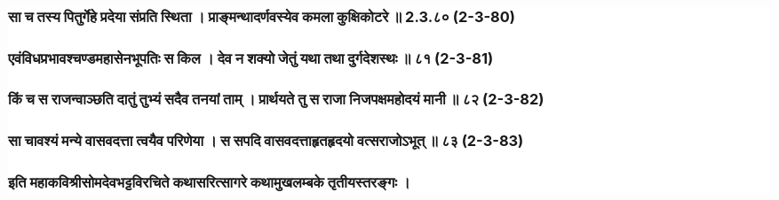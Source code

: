 ### सा च तस्य पितुर्गेहे प्रदेया संप्रति स्थिता । प्राङ्मन्थादर्णवस्येव कमला कुक्षिकोटरे ॥ 2.3.८० (2-3-80)

### एवंविधप्रभावश्चण्डमहासेनभूपतिः स किल । देव न शक्यो जेतुं यथा तथा दुर्गदेशस्थः ॥ ८१ (2-3-81)

### किं च स राजन्वाञ्छति दातुं तुभ्यं सदैव तनयां ताम् । प्रार्थयते तु स राजा निजपक्षमहोदयं मानी ॥ ८२ (2-3-82)

### सा चावश्यं मन्ये वासवदत्ता त्वयैव परिणेया । स सपदि वासवदत्ताहृतहृदयो वत्सराजोऽभूत् ॥ ८३ (2-3-83)

### इति महाकविश्रीसोमदेवभट्टविरचिते कथासरित्सागरे कथामुखलम्बके तृतीयस्तरङ्गः । 